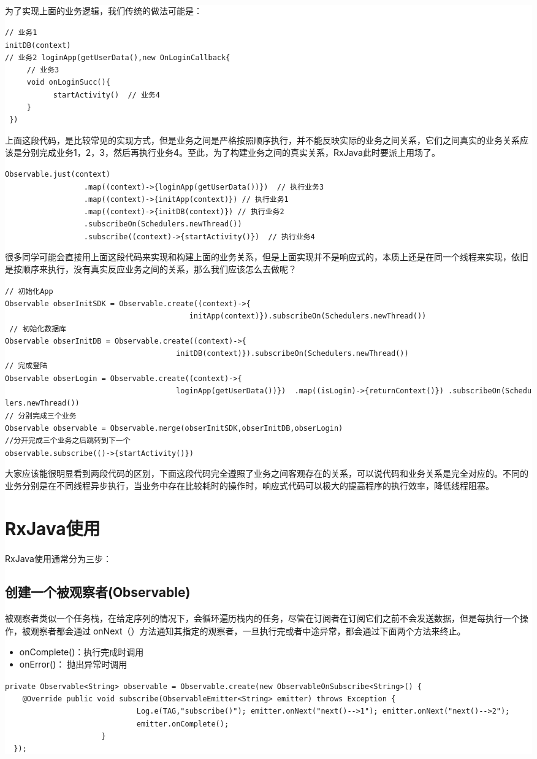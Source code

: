 为了实现上面的业务逻辑，我们传统的做法可能是：
```
// 业务1 
initDB(context) 
// 业务2 loginApp(getUserData(),new OnLoginCallback{  
     // 业务3  
     void onLoginSucc(){ 
           startActivity()  // 业务4
     }
 })
```
上面这段代码，是比较常见的实现方式，但是业务之间是严格按照顺序执行，并不能反映实际的业务之间关系，它们之间真实的业务关系应该是分别完成业务1，2，3，然后再执行业务4。至此，为了构建业务之间的真实关系，RxJava此时要派上用场了。
```
Observable.just(context)  
                  .map((context)->{loginApp(getUserData())})  // 执行业务3 
                  .map((context)->{initApp(context)}) // 执行业务1 
                  .map((context)->{initDB(context)}) // 执行业务2 
                  .subscribeOn(Schedulers.newThread()) 
                  .subscribe((context)->{startActivity()})  // 执行业务4
```

很多同学可能会直接用上面这段代码来实现和构建上面的业务关系，但是上面实现并不是响应式的，本质上还是在同一个线程来实现，依旧是按顺序来执行，没有真实反应业务之间的关系，那么我们应该怎么去做呢？
```
// 初始化App 
Observable obserInitSDK = Observable.create((context)->{   
                                          initApp(context)}).subscribeOn(Schedulers.newThread())
 // 初始化数据库 
Observable obserInitDB = Observable.create((context)->{ 
                                       initDB(context)}).subscribeOn(Schedulers.newThread())
// 完成登陆 
Observable obserLogin = Observable.create((context)->{
                                       loginApp(getUserData())})  .map((isLogin)->{returnContext()}) .subscribeOn(Schedulers.newThread()) 
// 分别完成三个业务
Observable observable = Observable.merge(obserInitSDK,obserInitDB,obserLogin) 
//分开完成三个业务之后跳转到下一个 
observable.subscribe(()->{startActivity()})
```
大家应该能很明显看到两段代码的区别，下面这段代码完全遵照了业务之间客观存在的关系，可以说代码和业务关系是完全对应的。不同的业务分别是在不同线程异步执行，当业务中存在比较耗时的操作时，响应式代码可以极大的提高程序的执行效率，降低线程阻塞。

# RxJava使用

RxJava使用通常分为三步：

## 创建一个被观察者(Observable)

被观察者类似一个任务栈，在给定序列的情况下，会循环遍历栈内的任务，尽管在订阅者在订阅它们之前不会发送数据，但是每执行一个操作，被观察者都会通过 onNext（）方法通知其指定的观察者，一旦执行完或者中途异常，都会通过下面两个方法来终止。

*   onComplete()：执行完成时调用
*   onError()： 抛出异常时调用
```
private Observable<String> observable = Observable.create(new ObservableOnSubscribe<String>() { 
    @Override public void subscribe(ObservableEmitter<String> emitter) throws Exception { 
                              Log.e(TAG,"subscribe()"); emitter.onNext("next()-->1"); emitter.onNext("next()-->2"); 
                              emitter.onComplete(); 
                      }
  });
```
